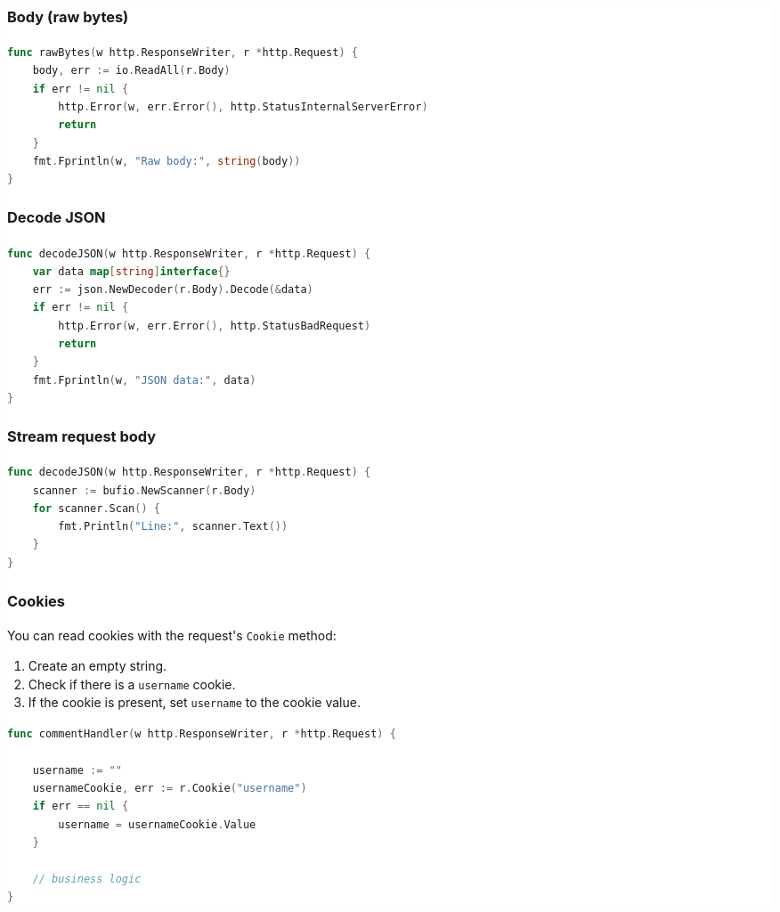 ### Body (raw bytes)

```go
func rawBytes(w http.ResponseWriter, r *http.Request) {
	body, err := io.ReadAll(r.Body)
	if err != nil {
		http.Error(w, err.Error(), http.StatusInternalServerError)
		return
	}
	fmt.Fprintln(w, "Raw body:", string(body))
}
```

### Decode JSON

```go
func decodeJSON(w http.ResponseWriter, r *http.Request) {
	var data map[string]interface{}
	err := json.NewDecoder(r.Body).Decode(&data)
	if err != nil {
		http.Error(w, err.Error(), http.StatusBadRequest)
		return
	}
	fmt.Fprintln(w, "JSON data:", data)
}
```

### Stream request body

```go
func decodeJSON(w http.ResponseWriter, r *http.Request) {
	scanner := bufio.NewScanner(r.Body)
	for scanner.Scan() {
		fmt.Println("Line:", scanner.Text())
	}
}
```

### Cookies

You can read cookies with the request's `Cookie` method:
1. Create an empty string.
2. Check if there is a `username` cookie.
3. If the cookie is present, set `username` to the cookie value.

```go
func commentHandler(w http.ResponseWriter, r *http.Request) {

	username := ""
	usernameCookie, err := r.Cookie("username")
	if err == nil {
		username = usernameCookie.Value
	}

	// business logic
}
```
